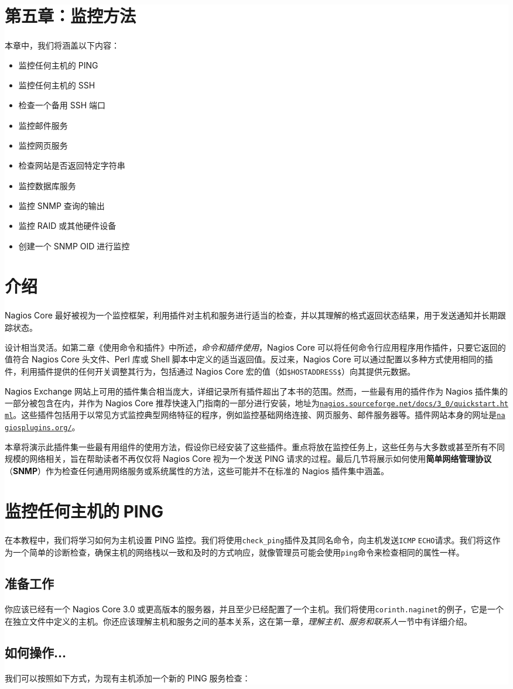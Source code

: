 # 第五章：监控方法

本章中，我们将涵盖以下内容：

+   监控任何主机的 PING

+   监控任何主机的 SSH

+   检查一个备用 SSH 端口

+   监控邮件服务

+   监控网页服务

+   检查网站是否返回特定字符串

+   监控数据库服务

+   监控 SNMP 查询的输出

+   监控 RAID 或其他硬件设备

+   创建一个 SNMP OID 进行监控

# 介绍

Nagios Core 最好被视为一个监控框架，利用插件对主机和服务进行适当的检查，并以其理解的格式返回状态结果，用于发送通知并长期跟踪状态。

设计相当灵活。如第二章《使用命令和插件》中所述，*命令和插件使用*，Nagios Core 可以将任何命令行应用程序用作插件，只要它返回的值符合 Nagios Core 头文件、Perl 库或 Shell 脚本中定义的适当返回值。反过来，Nagios Core 可以通过配置以多种方式使用相同的插件，利用插件提供的任何开关调整其行为，包括通过 Nagios Core 宏的值（如`$HOSTADDRESS$`）向其提供元数据。

Nagios Exchange 网站上可用的插件集合相当庞大，详细记录所有插件超出了本书的范围。然而，一些最有用的插件作为 Nagios 插件集的一部分被包含在内，并作为 Nagios Core 推荐快速入门指南的一部分进行安装，地址为[`nagios.sourceforge.net/docs/3_0/quickstart.html`](http://nagios.sourceforge.net/docs/3_0/quickstart.html)。这些插件包括用于以常见方式监控典型网络特征的程序，例如监控基础网络连接、网页服务、邮件服务器等。插件网站本身的网址是[`nagiosplugins.org/`](http://nagiosplugins.org/)。

本章将演示此插件集一些最有用组件的使用方法，假设你已经安装了这些插件。重点将放在监控任务上，这些任务与大多数或甚至所有不同规模的网络相关，旨在帮助读者不再仅仅将 Nagios Core 视为一个发送 PING 请求的过程。最后几节将展示如何使用**简单网络管理协议**（**SNMP**）作为检查任何通用网络服务或系统属性的方法，这些可能并不在标准的 Nagios 插件集中涵盖。

# 监控任何主机的 PING

在本教程中，我们将学习如何为主机设置 PING 监控。我们将使用`check_ping`插件及其同名命令，向主机发送`ICMP` `ECHO`请求。我们将这作为一个简单的诊断检查，确保主机的网络栈以一致和及时的方式响应，就像管理员可能会使用`ping`命令来检查相同的属性一样。

## 准备工作

你应该已经有一个 Nagios Core 3.0 或更高版本的服务器，并且至少已经配置了一个主机。我们将使用`corinth.naginet`的例子，它是一个在独立文件中定义的主机。你还应该理解主机和服务之间的基本关系，这在第一章，*理解主机、服务和联系人*一节中有详细介绍。

## 如何操作...

我们可以按照如下方式，为现有主机添加一个新的 PING 服务检查：
